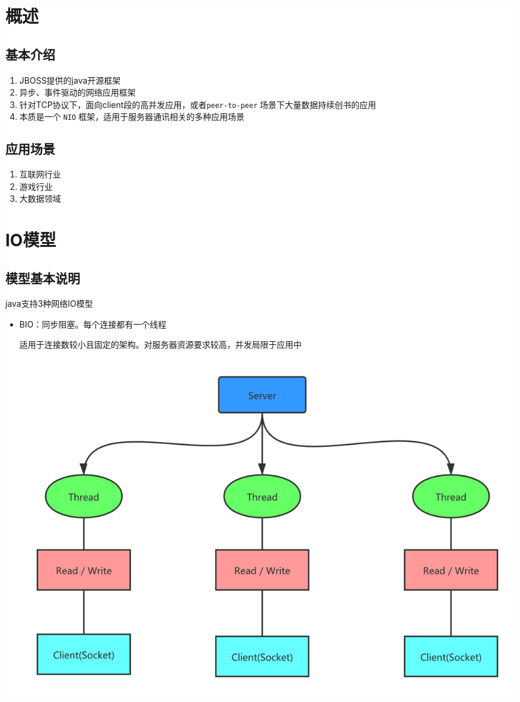# 概述

## 基本介绍

1. JBOSS提供的java开源框架
2. 异步、事件驱动的网络应用框架
3. 针对TCP协议下，面向client段的高并发应用，或者`peer-to-peer` 场景下大量数据持续创书的应用
4. 本质是一个 `NIO` 框架，适用于服务器通讯相关的多种应用场景

## 应用场景

1. 互联网行业
2. 游戏行业
3. 大数据领域

# IO模型

## 模型基本说明

java支持3种网络IO模型

- BIO：同步阻塞。每个连接都有一个线程

  适用于连接数较小且固定的架构。对服务器资源要求较高，并发局限于应用中

  ![img](netty前置.assets/chapter02_01.png)
